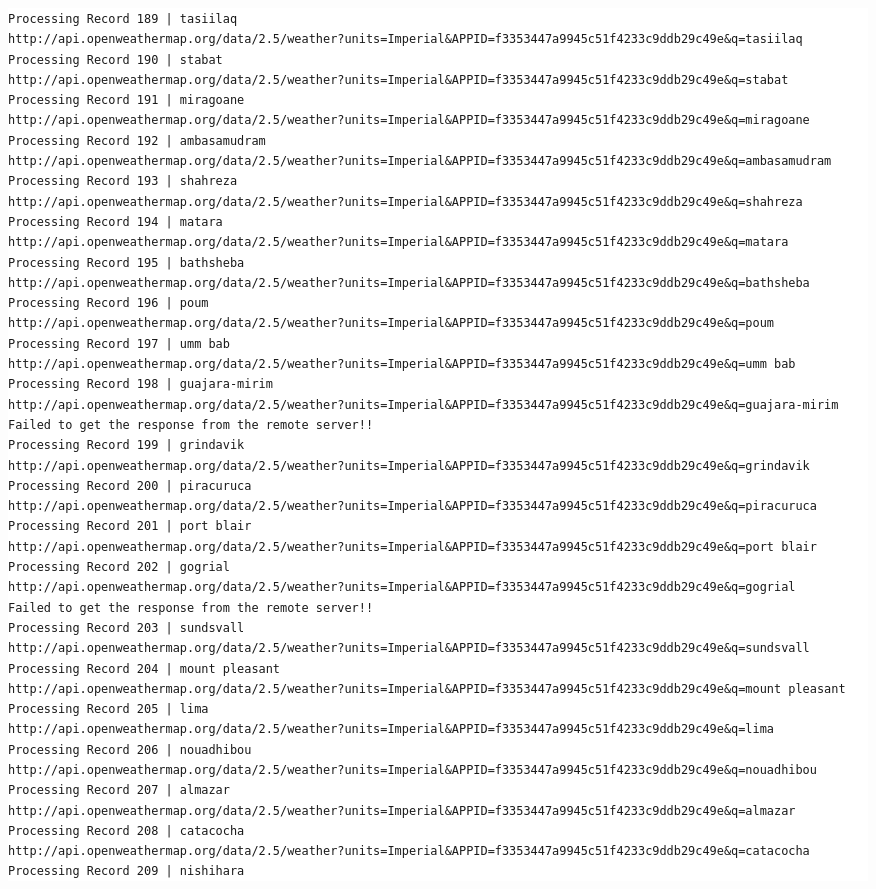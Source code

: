     Processing Record 189 | tasiilaq 
    http://api.openweathermap.org/data/2.5/weather?units=Imperial&APPID=f3353447a9945c51f4233c9ddb29c49e&q=tasiilaq
    Processing Record 190 | stabat 
    http://api.openweathermap.org/data/2.5/weather?units=Imperial&APPID=f3353447a9945c51f4233c9ddb29c49e&q=stabat
    Processing Record 191 | miragoane 
    http://api.openweathermap.org/data/2.5/weather?units=Imperial&APPID=f3353447a9945c51f4233c9ddb29c49e&q=miragoane
    Processing Record 192 | ambasamudram 
    http://api.openweathermap.org/data/2.5/weather?units=Imperial&APPID=f3353447a9945c51f4233c9ddb29c49e&q=ambasamudram
    Processing Record 193 | shahreza 
    http://api.openweathermap.org/data/2.5/weather?units=Imperial&APPID=f3353447a9945c51f4233c9ddb29c49e&q=shahreza
    Processing Record 194 | matara 
    http://api.openweathermap.org/data/2.5/weather?units=Imperial&APPID=f3353447a9945c51f4233c9ddb29c49e&q=matara
    Processing Record 195 | bathsheba 
    http://api.openweathermap.org/data/2.5/weather?units=Imperial&APPID=f3353447a9945c51f4233c9ddb29c49e&q=bathsheba
    Processing Record 196 | poum 
    http://api.openweathermap.org/data/2.5/weather?units=Imperial&APPID=f3353447a9945c51f4233c9ddb29c49e&q=poum
    Processing Record 197 | umm bab 
    http://api.openweathermap.org/data/2.5/weather?units=Imperial&APPID=f3353447a9945c51f4233c9ddb29c49e&q=umm bab
    Processing Record 198 | guajara-mirim 
    http://api.openweathermap.org/data/2.5/weather?units=Imperial&APPID=f3353447a9945c51f4233c9ddb29c49e&q=guajara-mirim
    Failed to get the response from the remote server!!
    Processing Record 199 | grindavik 
    http://api.openweathermap.org/data/2.5/weather?units=Imperial&APPID=f3353447a9945c51f4233c9ddb29c49e&q=grindavik
    Processing Record 200 | piracuruca 
    http://api.openweathermap.org/data/2.5/weather?units=Imperial&APPID=f3353447a9945c51f4233c9ddb29c49e&q=piracuruca
    Processing Record 201 | port blair 
    http://api.openweathermap.org/data/2.5/weather?units=Imperial&APPID=f3353447a9945c51f4233c9ddb29c49e&q=port blair
    Processing Record 202 | gogrial 
    http://api.openweathermap.org/data/2.5/weather?units=Imperial&APPID=f3353447a9945c51f4233c9ddb29c49e&q=gogrial
    Failed to get the response from the remote server!!
    Processing Record 203 | sundsvall 
    http://api.openweathermap.org/data/2.5/weather?units=Imperial&APPID=f3353447a9945c51f4233c9ddb29c49e&q=sundsvall
    Processing Record 204 | mount pleasant 
    http://api.openweathermap.org/data/2.5/weather?units=Imperial&APPID=f3353447a9945c51f4233c9ddb29c49e&q=mount pleasant
    Processing Record 205 | lima 
    http://api.openweathermap.org/data/2.5/weather?units=Imperial&APPID=f3353447a9945c51f4233c9ddb29c49e&q=lima
    Processing Record 206 | nouadhibou 
    http://api.openweathermap.org/data/2.5/weather?units=Imperial&APPID=f3353447a9945c51f4233c9ddb29c49e&q=nouadhibou
    Processing Record 207 | almazar 
    http://api.openweathermap.org/data/2.5/weather?units=Imperial&APPID=f3353447a9945c51f4233c9ddb29c49e&q=almazar
    Processing Record 208 | catacocha 
    http://api.openweathermap.org/data/2.5/weather?units=Imperial&APPID=f3353447a9945c51f4233c9ddb29c49e&q=catacocha
    Processing Record 209 | nishihara 